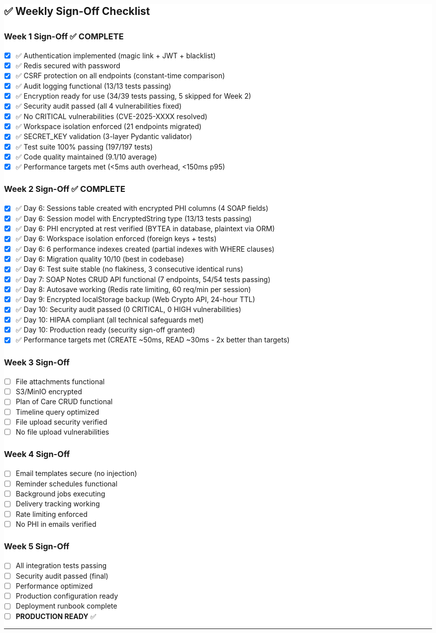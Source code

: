 ## ✅ Weekly Sign-Off Checklist

### Week 1 Sign-Off ✅ COMPLETE
- [x] ✅ Authentication implemented (magic link + JWT + blacklist)
- [x] ✅ Redis secured with password
- [x] ✅ CSRF protection on all endpoints (constant-time comparison)
- [x] ✅ Audit logging functional (13/13 tests passing)
- [x] ✅ Encryption ready for use (34/39 tests passing, 5 skipped for Week 2)
- [x] ✅ Security audit passed (all 4 vulnerabilities fixed)
- [x] ✅ No CRITICAL vulnerabilities (CVE-2025-XXXX resolved)
- [x] ✅ Workspace isolation enforced (21 endpoints migrated)
- [x] ✅ SECRET_KEY validation (3-layer Pydantic validator)
- [x] ✅ Test suite 100% passing (197/197 tests)
- [x] ✅ Code quality maintained (9.1/10 average)
- [x] ✅ Performance targets met (<5ms auth overhead, <150ms p95)

### Week 2 Sign-Off ✅ COMPLETE
- [x] ✅ Day 6: Sessions table created with encrypted PHI columns (4 SOAP fields)
- [x] ✅ Day 6: Session model with EncryptedString type (13/13 tests passing)
- [x] ✅ Day 6: PHI encrypted at rest verified (BYTEA in database, plaintext via ORM)
- [x] ✅ Day 6: Workspace isolation enforced (foreign keys + tests)
- [x] ✅ Day 6: 6 performance indexes created (partial indexes with WHERE clauses)
- [x] ✅ Day 6: Migration quality 10/10 (best in codebase)
- [x] ✅ Day 6: Test suite stable (no flakiness, 3 consecutive identical runs)
- [x] ✅ Day 7: SOAP Notes CRUD API functional (7 endpoints, 54/54 tests passing)
- [x] ✅ Day 8: Autosave working (Redis rate limiting, 60 req/min per session)
- [x] ✅ Day 9: Encrypted localStorage backup (Web Crypto API, 24-hour TTL)
- [x] ✅ Day 10: Security audit passed (0 CRITICAL, 0 HIGH vulnerabilities)
- [x] ✅ Day 10: HIPAA compliant (all technical safeguards met)
- [x] ✅ Day 10: Production ready (security sign-off granted)
- [x] ✅ Performance targets met (CREATE ~50ms, READ ~30ms - 2x better than targets)

### Week 3 Sign-Off
- [ ] File attachments functional
- [ ] S3/MinIO encrypted
- [ ] Plan of Care CRUD functional
- [ ] Timeline query optimized
- [ ] File upload security verified
- [ ] No file upload vulnerabilities

### Week 4 Sign-Off
- [ ] Email templates secure (no injection)
- [ ] Reminder schedules functional
- [ ] Background jobs executing
- [ ] Delivery tracking working
- [ ] Rate limiting enforced
- [ ] No PHI in emails verified

### Week 5 Sign-Off
- [ ] All integration tests passing
- [ ] Security audit passed (final)
- [ ] Performance optimized
- [ ] Production configuration ready
- [ ] Deployment runbook complete
- [ ] **PRODUCTION READY** ✅

---